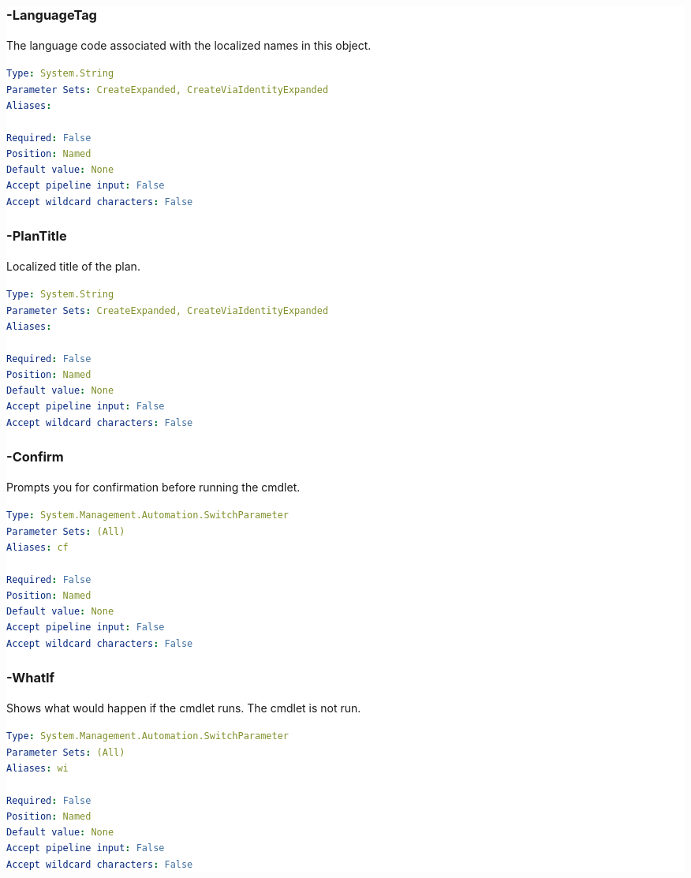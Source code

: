 ### -LanguageTag
The language code associated with the localized names in this object.

```yaml
Type: System.String
Parameter Sets: CreateExpanded, CreateViaIdentityExpanded
Aliases:

Required: False
Position: Named
Default value: None
Accept pipeline input: False
Accept wildcard characters: False
```

### -PlanTitle
Localized title of the plan.

```yaml
Type: System.String
Parameter Sets: CreateExpanded, CreateViaIdentityExpanded
Aliases:

Required: False
Position: Named
Default value: None
Accept pipeline input: False
Accept wildcard characters: False
```

### -Confirm
Prompts you for confirmation before running the cmdlet.

```yaml
Type: System.Management.Automation.SwitchParameter
Parameter Sets: (All)
Aliases: cf

Required: False
Position: Named
Default value: None
Accept pipeline input: False
Accept wildcard characters: False
```

### -WhatIf
Shows what would happen if the cmdlet runs.
The cmdlet is not run.

```yaml
Type: System.Management.Automation.SwitchParameter
Parameter Sets: (All)
Aliases: wi

Required: False
Position: Named
Default value: None
Accept pipeline input: False
Accept wildcard characters: False
```
